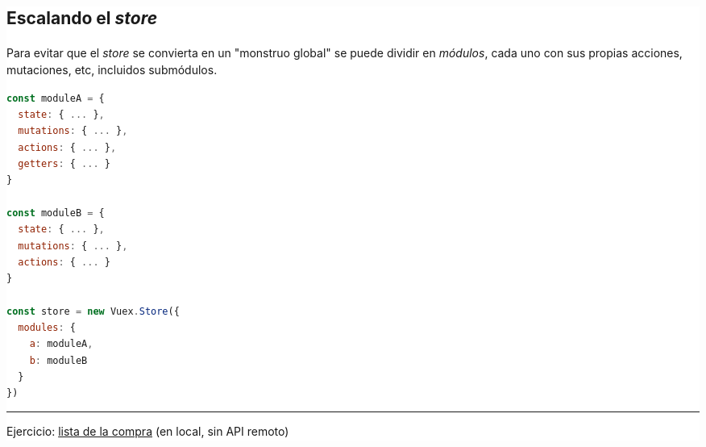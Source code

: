 
## Escalando el *store*

Para evitar que el *store* se convierta en un "monstruo global" se puede dividir en *módulos*, cada uno con sus propias acciones, mutaciones, etc, incluidos submódulos.

```javascript
const moduleA = {
  state: { ... },
  mutations: { ... },
  actions: { ... },
  getters: { ... }
}

const moduleB = {
  state: { ... },
  mutations: { ... },
  actions: { ... }
}

const store = new Vuex.Store({
  modules: {
    a: moduleA,
    b: moduleB
  }
})
```

---

Ejercicio: [lista de la compra](https://codesandbox.io/s/7kp0qy22w1) (en local, sin API remoto)

